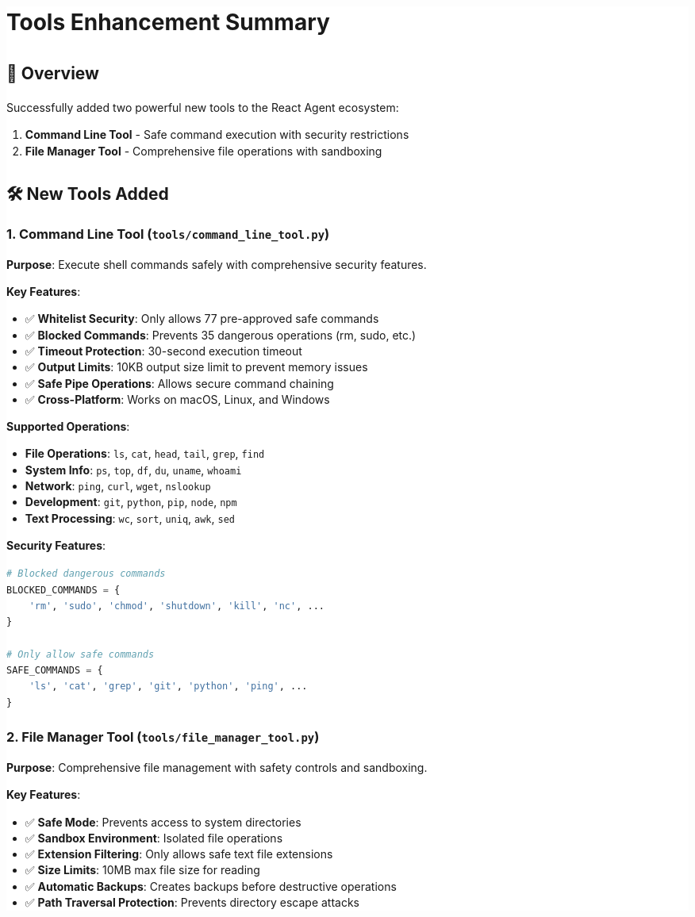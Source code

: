 # Tools Enhancement Summary

## 🎯 Overview

Successfully added two powerful new tools to the React Agent ecosystem:

1. **Command Line Tool** - Safe command execution with security restrictions
2. **File Manager Tool** - Comprehensive file operations with sandboxing

## 🛠️ New Tools Added

### 1. Command Line Tool (`tools/command_line_tool.py`)

**Purpose**: Execute shell commands safely with comprehensive security features.

**Key Features**:
- ✅ **Whitelist Security**: Only allows 77 pre-approved safe commands
- ✅ **Blocked Commands**: Prevents 35 dangerous operations (rm, sudo, etc.)
- ✅ **Timeout Protection**: 30-second execution timeout
- ✅ **Output Limits**: 10KB output size limit to prevent memory issues
- ✅ **Safe Pipe Operations**: Allows secure command chaining
- ✅ **Cross-Platform**: Works on macOS, Linux, and Windows

**Supported Operations**:
- **File Operations**: `ls`, `cat`, `head`, `tail`, `grep`, `find`
- **System Info**: `ps`, `top`, `df`, `du`, `uname`, `whoami`
- **Network**: `ping`, `curl`, `wget`, `nslookup`
- **Development**: `git`, `python`, `pip`, `node`, `npm`
- **Text Processing**: `wc`, `sort`, `uniq`, `awk`, `sed`

**Security Features**:
```python
# Blocked dangerous commands
BLOCKED_COMMANDS = {
    'rm', 'sudo', 'chmod', 'shutdown', 'kill', 'nc', ...
}

# Only allow safe commands
SAFE_COMMANDS = {
    'ls', 'cat', 'grep', 'git', 'python', 'ping', ...
}
```

### 2. File Manager Tool (`tools/file_manager_tool.py`)

**Purpose**: Comprehensive file management with safety controls and sandboxing.

**Key Features**:
- ✅ **Safe Mode**: Prevents access to system directories
- ✅ **Sandbox Environment**: Isolated file operations
- ✅ **Extension Filtering**: Only allows safe text file extensions
- ✅ **Size Limits**: 10MB max file size for reading
- ✅ **Automatic Backups**: Creates backups before destructive operations
- ✅ **Path Traversal Protection**: Prevents directory escape attacks
